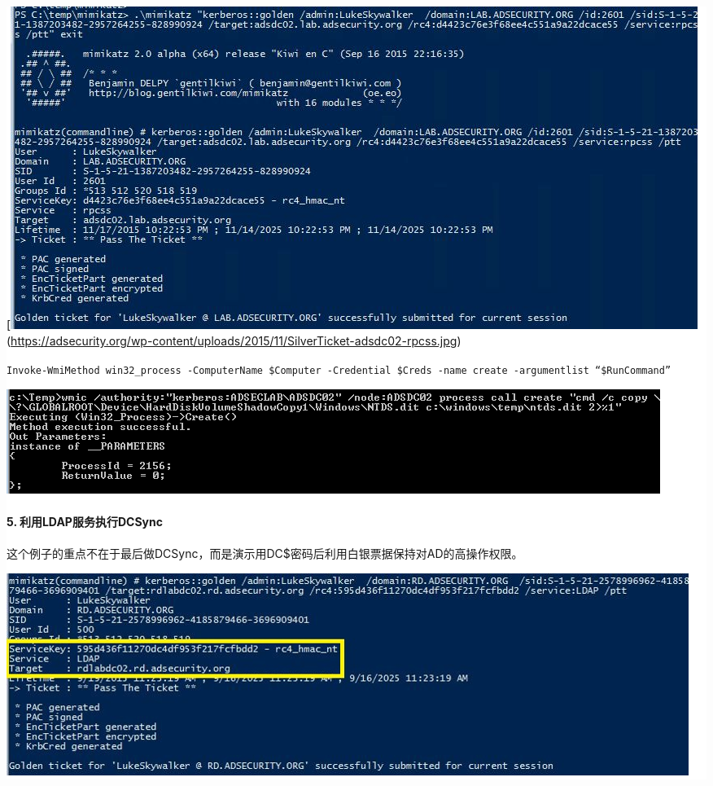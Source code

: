 [![SilverTicket-adsdc02-rpcss](/assets/img/SilverTicket-adsdc02-rpcss.jpg)(https://adsecurity.org/wp-content/uploads/2015/11/SilverTicket-adsdc02-rpcss.jpg)

`Invoke-WmiMethod win32_process -ComputerName $Computer -Credential $Creds -name create -argumentlist “$RunCommand”`

![WMIC-PTT-Remote-VSS-Copy-NTDSdit](/assets/img/WMIC-PTT-Remote-VSS-Copy-NTDSdit.png)



#### 5. 利用LDAP服务执行DCSync

这个例子的重点不在于最后做DCSync，而是演示用DC$密码后利用白银票据保持对AD的高操作权限。

![SilverTicket-DC-LDAP](/assets/img/SilverTicket-DC-LDAP.png)
